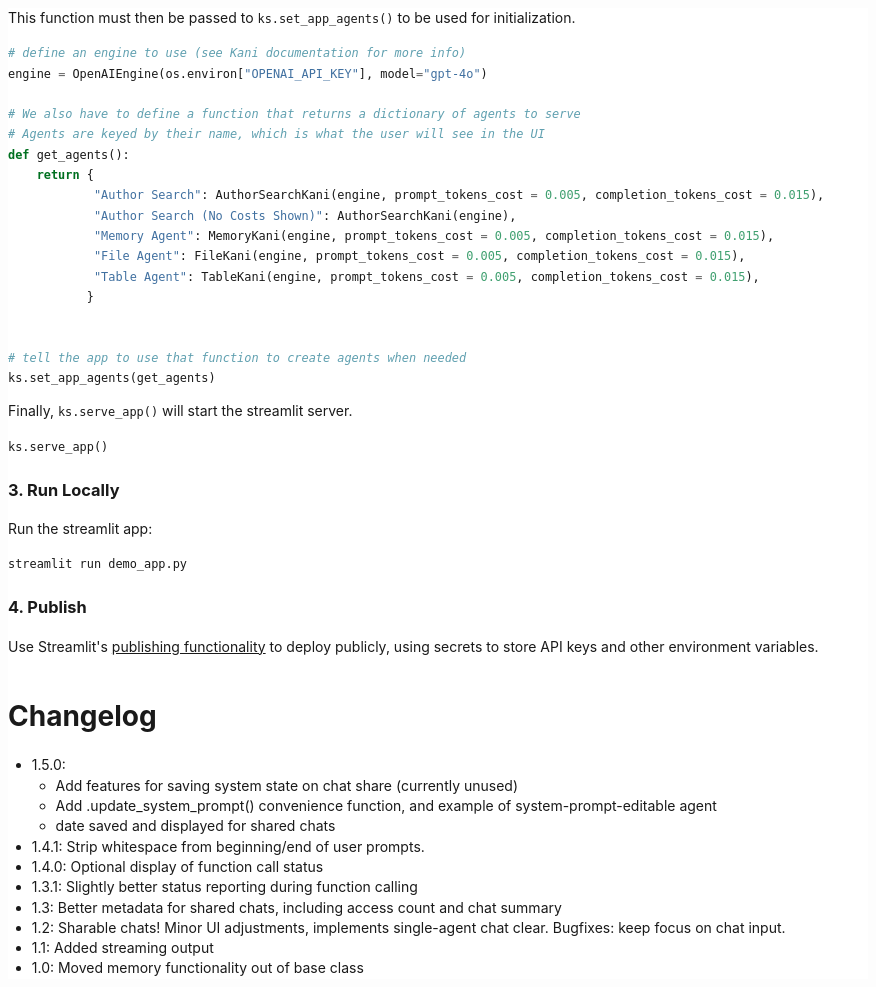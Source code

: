 This function must then be passed to `ks.set_app_agents()` to be used for initialization.

```python
# define an engine to use (see Kani documentation for more info)
engine = OpenAIEngine(os.environ["OPENAI_API_KEY"], model="gpt-4o")

# We also have to define a function that returns a dictionary of agents to serve
# Agents are keyed by their name, which is what the user will see in the UI
def get_agents():
    return {
            "Author Search": AuthorSearchKani(engine, prompt_tokens_cost = 0.005, completion_tokens_cost = 0.015),
            "Author Search (No Costs Shown)": AuthorSearchKani(engine),
            "Memory Agent": MemoryKani(engine, prompt_tokens_cost = 0.005, completion_tokens_cost = 0.015),
            "File Agent": FileKani(engine, prompt_tokens_cost = 0.005, completion_tokens_cost = 0.015),
            "Table Agent": TableKani(engine, prompt_tokens_cost = 0.005, completion_tokens_cost = 0.015),
           }


# tell the app to use that function to create agents when needed
ks.set_app_agents(get_agents)
```

Finally, `ks.serve_app()` will start the streamlit server.

```python
ks.serve_app()
```

### 3. Run Locally

Run the streamlit app:

```
streamlit run demo_app.py
```

### 4. Publish

Use Streamlit's [publishing functionality](https://docs.streamlit.io/deploy/streamlit-community-cloud/deploy-your-app) to deploy publicly, using secrets to store API keys and other environment variables.


# Changelog
 - 1.5.0: 
   - Add features for saving system state on chat share (currently unused)
   - Add .update_system_prompt() convenience function, and example of system-prompt-editable agent
   - date saved and displayed for shared chats
 - 1.4.1: Strip whitespace from beginning/end of user prompts.
 - 1.4.0: Optional display of function call status
 - 1.3.1: Slightly better status reporting during function calling
 - 1.3: Better metadata for shared chats, including access count and chat summary
 - 1.2: Sharable chats! Minor UI adjustments, implements single-agent chat clear. Bugfixes: keep focus on chat input.
 - 1.1: Added streaming output
 - 1.0: Moved memory functionality out of base class